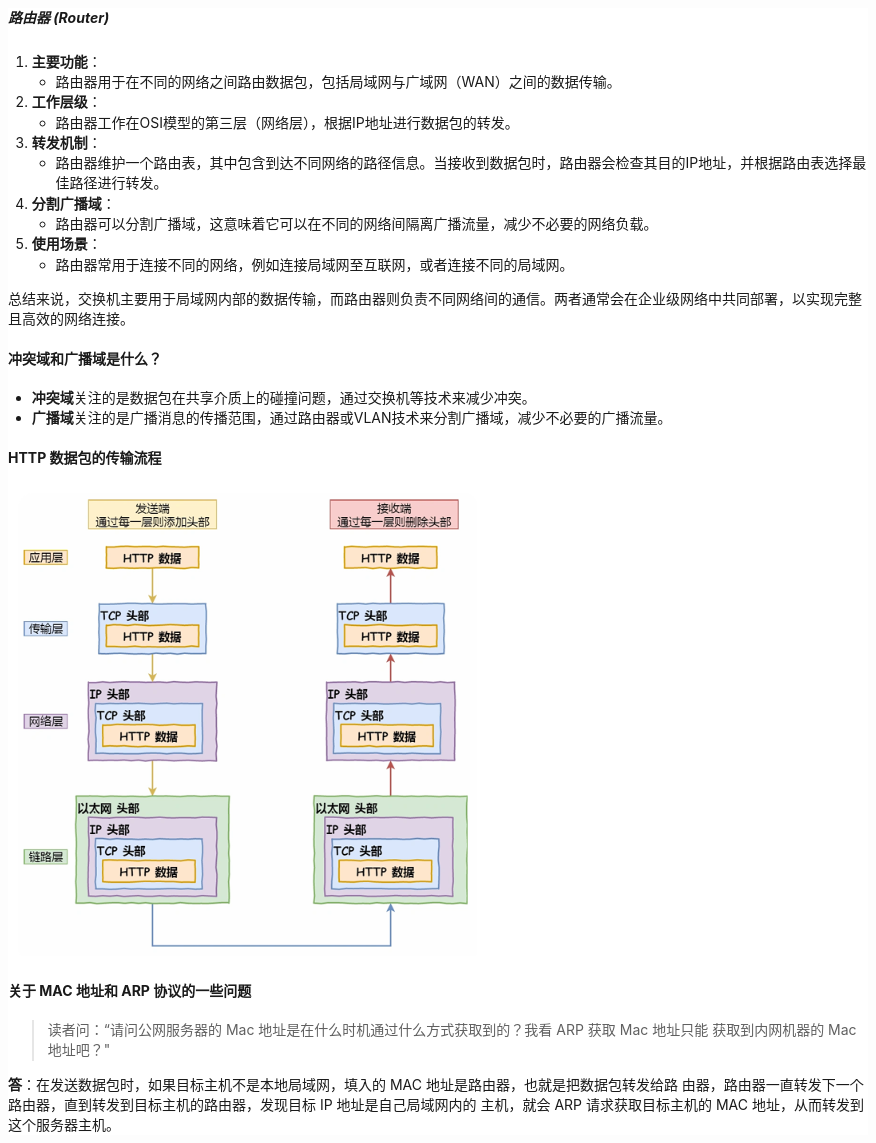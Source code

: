 ##### 路由器 (Router)

1. **主要功能**：
   - 路由器用于在不同的网络之间路由数据包，包括局域网与广域网（WAN）之间的数据传输。
2. **工作层级**：
   - 路由器工作在OSI模型的第三层（网络层），根据IP地址进行数据包的转发。
3. **转发机制**：
   - 路由器维护一个路由表，其中包含到达不同网络的路径信息。当接收到数据包时，路由器会检查其目的IP地址，并根据路由表选择最佳路径进行转发。
4. **分割广播域**：
   - 路由器可以分割广播域，这意味着它可以在不同的网络间隔离广播流量，减少不必要的网络负载。
5. **使用场景**：
   - 路由器常用于连接不同的网络，例如连接局域网至互联网，或者连接不同的局域网。

总结来说，交换机主要用于局域网内部的数据传输，而路由器则负责不同网络间的通信。两者通常会在企业级网络中共同部署，以实现完整且高效的网络连接。

#### 冲突域和广播域是什么？

- **冲突域**关注的是数据包在共享介质上的碰撞问题，通过交换机等技术来减少冲突。
- **广播域**关注的是广播消息的传播范围，通过路由器或VLAN技术来分割广播域，减少不必要的广播流量。

#### HTTP 数据包的传输流程

![image-20240729220310048](images/image-20240729220310048.png)  

#### 关于 MAC 地址和 ARP 协议的一些问题

> 读者问：“请问公⽹服务器的 Mac 地址是在什么时机通过什么⽅式获取到的？我看 ARP 获取 Mac 地址只能 获取到内⽹机器的 Mac 地址吧？"

**答**：在发送数据包时，如果⽬标主机不是本地局域⽹，填⼊的 MAC 地址是路由器，也就是把数据包转发给路 由器，路由器⼀直转发下⼀个路由器，直到转发到⽬标主机的路由器，发现⽬标 IP 地址是⾃⼰局域⽹内的 主机，就会 ARP 请求获取⽬标主机的 MAC 地址，从⽽转发到这个服务器主机。
